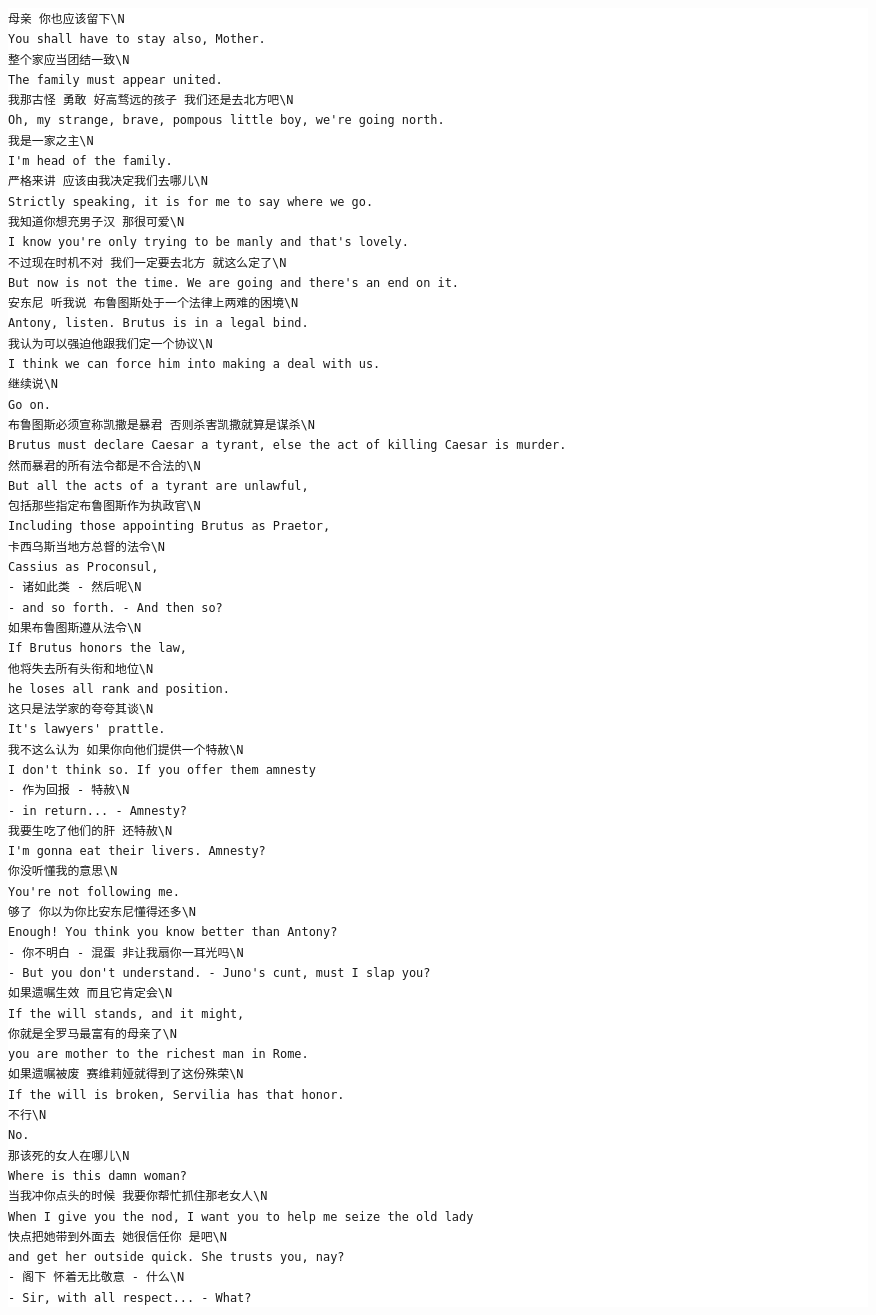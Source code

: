 	母亲 你也应该留下\N
	You shall have to stay also, Mother.
	整个家应当团结一致\N
	The family must appear united.
	我那古怪 勇敢 好高骛远的孩子 我们还是去北方吧\N
	Oh, my strange, brave, pompous little boy, we're going north.
	我是一家之主\N
	I'm head of the family.
	严格来讲 应该由我决定我们去哪儿\N
	Strictly speaking, it is for me to say where we go.
	我知道你想充男子汉 那很可爱\N
	I know you're only trying to be manly and that's lovely.
	不过现在时机不对 我们一定要去北方 就这么定了\N
	But now is not the time. We are going and there's an end on it.
	安东尼 听我说 布鲁图斯处于一个法律上两难的困境\N
	Antony, listen. Brutus is in a legal bind.
	我认为可以强迫他跟我们定一个协议\N
	I think we can force him into making a deal with us.
	继续说\N
	Go on.
	布鲁图斯必须宣称凯撒是暴君 否则杀害凯撒就算是谋杀\N
	Brutus must declare Caesar a tyrant, else the act of killing Caesar is murder.
	然而暴君的所有法令都是不合法的\N
	But all the acts of a tyrant are unlawful,
	包括那些指定布鲁图斯作为执政官\N
	Including those appointing Brutus as Praetor,
	卡西乌斯当地方总督的法令\N
	Cassius as Proconsul,
	- 诸如此类 - 然后呢\N
	- and so forth. - And then so?
	如果布鲁图斯遵从法令\N
	If Brutus honors the law,
	他将失去所有头衔和地位\N
	he loses all rank and position.
	这只是法学家的夸夸其谈\N
	It's lawyers' prattle.
	我不这么认为 如果你向他们提供一个特赦\N
	I don't think so. If you offer them amnesty
	- 作为回报 - 特赦\N
	- in return... - Amnesty?
	我要生吃了他们的肝 还特赦\N
	I'm gonna eat their livers. Amnesty?
	你没听懂我的意思\N
	You're not following me.
	够了 你以为你比安东尼懂得还多\N
	Enough! You think you know better than Antony?
	- 你不明白 - 混蛋 非让我扇你一耳光吗\N
	- But you don't understand. - Juno's cunt, must I slap you?
	如果遗嘱生效 而且它肯定会\N
	If the will stands, and it might,
	你就是全罗马最富有的母亲了\N
	you are mother to the richest man in Rome.
	如果遗嘱被废 赛维莉娅就得到了这份殊荣\N
	If the will is broken, Servilia has that honor.
	不行\N
	No.
	那该死的女人在哪儿\N
	Where is this damn woman?
	当我冲你点头的时候 我要你帮忙抓住那老女人\N
	When I give you the nod, I want you to help me seize the old lady
	快点把她带到外面去 她很信任你 是吧\N
	and get her outside quick. She trusts you, nay?
	- 阁下 怀着无比敬意 - 什么\N
	- Sir, with all respect... - What?